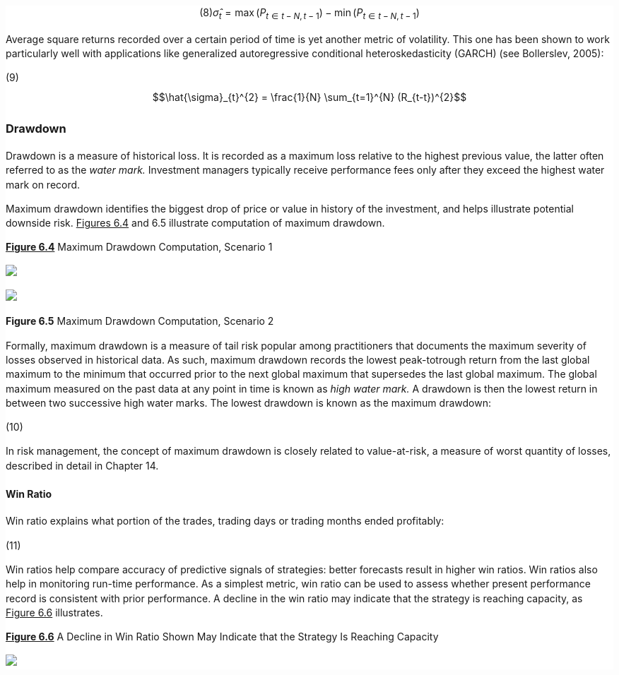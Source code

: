 $$(8) \hat{\sigma}_{t} = \max\left(P_{t \in t-N, t-1}\right) - \min\left(P_{t \in t-N, t-1}\right)$$

Average square returns recorded over a certain period of time is yet another metric of volatility. This one has been shown to work particularly well with applications like generalized autoregressive conditional heteroskedasticity (GARCH) (see Bollerslev, 2005):

(9) 
$$\hat{\sigma}_{t}^{2} = \frac{1}{N} \sum_{t=1}^{N} (R_{t-t})^{2}$$

### Drawdown

Drawdown is a measure of historical loss. It is recorded as a maximum loss relative to the highest previous value, the latter often referred to as the *water mark.* Investment managers typically receive performance fees only after they exceed the highest water mark on record.

Maximum drawdown identifies the biggest drop of price or value in history of the investment, and helps illustrate potential downside risk. [Figures 6.4](#page-5-0) and 6.5 illustrate computation of maximum drawdown.

<span id="page-5-1"></span><span id="page-5-0"></span>**[Figure 6.4](#page-5-1)** Maximum Drawdown Computation, Scenario 1

![](_page_5_Figure_4.jpeg)

![](_page_6_Figure_0.jpeg)

**Figure 6.5** Maximum Drawdown Computation, Scenario 2

Formally, maximum drawdown is a measure of tail risk popular among practitioners that documents the maximum severity of losses observed in historical data. As such, maximum drawdown records the lowest peak-totrough return from the last global maximum to the minimum that occurred prior to the next global maximum that supersedes the last global maximum. The global maximum measured on the past data at any point in time is known as *high water mark.* A drawdown is then the lowest return in between two successive high water marks. The lowest drawdown is known as the maximum drawdown:

(10)

In risk management, the concept of maximum drawdown is closely related to value-at-risk, a measure of worst quantity of losses, described in detail in Chapter 14.

#### Win Ratio

Win ratio explains what portion of the trades, trading days or trading months ended profitably:

(11)

Win ratios help compare accuracy of predictive signals of strategies: better forecasts result in higher win ratios. Win ratios also help in monitoring run-time performance. As a simplest metric, win ratio can be used to assess whether present performance record is consistent with prior performance. A decline in the win ratio may indicate that the strategy is reaching capacity, as [Figure 6.6](#page-7-0) illustrates.

<span id="page-7-0"></span>**[Figure 6.6](#page-7-1)** A Decline in Win Ratio Shown May Indicate that the Strategy Is Reaching Capacity

![](_page_7_Figure_3.jpeg)
